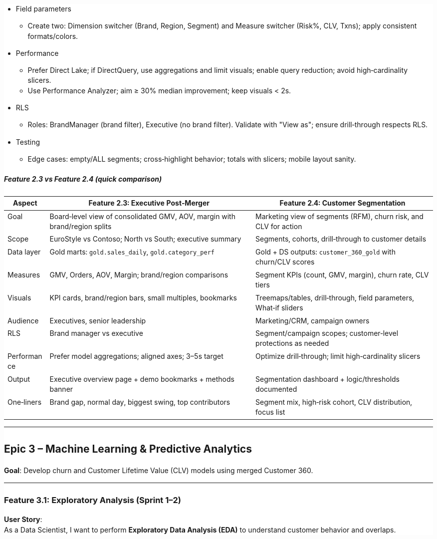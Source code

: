 - Field parameters
    - Create two: Dimension switcher (Brand, Region, Segment) and Measure switcher (Risk%, CLV, Txns); apply consistent formats/colors.

- Performance
    - Prefer Direct Lake; if DirectQuery, use aggregations and limit visuals; enable query reduction; avoid high‑cardinality slicers.
    - Use Performance Analyzer; aim ≥ 30% median improvement; keep visuals < 2s.

- RLS
    - Roles: BrandManager (brand filter), Executive (no brand filter). Validate with "View as"; ensure drill‑through respects RLS.

- Testing
    - Edge cases: empty/ALL segments; cross‑highlight behavior; totals with slicers; mobile layout sanity.


##### Feature 2.3 vs Feature 2.4 (quick comparison)
| Aspect | Feature 2.3: Executive Post‑Merger | Feature 2.4: Customer Segmentation |
|---|---|---|
| Goal | Board‑level view of consolidated GMV, AOV, margin with brand/region splits | Marketing view of segments (RFM), churn risk, and CLV for action |
| Scope | EuroStyle vs Contoso; North vs South; executive summary | Segments, cohorts, drill‑through to customer details |
| Data layer | Gold marts: `gold.sales_daily`, `gold.category_perf` | Gold + DS outputs: `customer_360_gold` with churn/CLV scores |
| Measures | GMV, Orders, AOV, Margin; brand/region comparisons | Segment KPIs (count, GMV, margin), churn rate, CLV tiers |
| Visuals | KPI cards, brand/region bars, small multiples, bookmarks | Treemaps/tables, drill‑through, field parameters, What‑if sliders |
| Audience | Executives, senior leadership | Marketing/CRM, campaign owners |
| RLS | Brand manager vs executive | Segment/campaign scopes; customer‑level protections as needed |
| Performance | Prefer model aggregations; aligned axes; 3–5s target | Optimize drill‑through; limit high‑cardinality slicers |
| Output | Executive overview page + demo bookmarks + methods banner | Segmentation dashboard + logic/thresholds documented |
| One‑liners | Brand gap, normal day, biggest swing, top contributors | Segment mix, high‑risk cohort, CLV distribution, focus list |


---

<a id="epic-3"></a>
## Epic 3 – Machine Learning & Predictive Analytics
**Goal**: Develop churn and Customer Lifetime Value (CLV) models using merged Customer 360.

---

<a id="feature-3-1"></a>
### Feature 3.1: Exploratory Analysis (Sprint 1–2)
**User Story**:  
As a Data Scientist, I want to perform **Exploratory Data Analysis (EDA)** to understand customer behavior and overlaps.  
